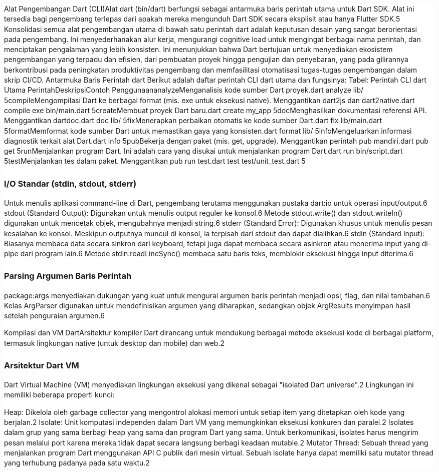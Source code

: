 Alat Pengembangan Dart (CLI)Alat dart (bin/dart) berfungsi sebagai antarmuka baris perintah utama untuk Dart SDK. Alat ini tersedia bagi pengembang terlepas dari apakah mereka mengunduh Dart SDK secara eksplisit atau hanya Flutter SDK.5 Konsolidasi semua alat pengembangan utama di bawah satu perintah dart adalah keputusan desain yang sangat berorientasi pada pengembang. Ini menyederhanakan alur kerja, mengurangi cognitive load untuk mengingat berbagai nama perintah, dan menciptakan pengalaman yang lebih konsisten. Ini menunjukkan bahwa Dart bertujuan untuk menyediakan ekosistem pengembangan yang terpadu dan efisien, dari pembuatan proyek hingga pengujian dan penyebaran, yang pada gilirannya berkontribusi pada peningkatan produktivitas pengembang dan memfasilitasi otomatisasi tugas-tugas pengembangan dalam skrip CI/CD.
Antarmuka Baris Perintah dart
Berikut adalah daftar perintah CLI dart utama dan fungsinya:
Tabel: Perintah CLI dart Utama
PerintahDeskripsiContoh PenggunaananalyzeMenganalisis kode sumber Dart proyek.dart analyze lib/ 5compileMengompilasi Dart ke berbagai format (mis. exe untuk eksekusi native). Menggantikan dart2js dan dart2native.dart compile exe bin/main.dart 5createMembuat proyek Dart baru.dart create my_app 5docMenghasilkan dokumentasi referensi API. Menggantikan dartdoc.dart doc lib/ 5fixMenerapkan perbaikan otomatis ke kode sumber Dart.dart fix lib/main.dart 5formatMemformat kode sumber Dart untuk memastikan gaya yang konsisten.dart format lib/ 5infoMengeluarkan informasi diagnostik terkait alat Dart.dart info 5pubBekerja dengan paket (mis. get, upgrade). Menggantikan perintah pub mandiri.dart pub get 5runMenjalankan program Dart. Ini adalah cara yang disukai untuk menjalankan program Dart.dart run bin/script.dart 5testMenjalankan tes dalam paket. Menggantikan pub run test.dart test test/unit_test.dart 5

### I/O Standar (stdin, stdout, stderr)

Untuk menulis aplikasi command-line di Dart, pengembang terutama menggunakan pustaka dart:io untuk operasi input/output.6
stdout (Standard Output): Digunakan untuk menulis output reguler ke konsol.6 Metode stdout.write() dan stdout.writeln() digunakan untuk mencetak objek, mengubahnya menjadi string.6
stderr (Standard Error): Digunakan khusus untuk menulis pesan kesalahan ke konsol. Meskipun outputnya muncul di konsol, ia terpisah dari stdout dan dapat dialihkan.6
stdin (Standard Input): Biasanya membaca data secara sinkron dari keyboard, tetapi juga dapat membaca secara asinkron atau menerima input yang di-pipe dari program lain.6 Metode stdin.readLineSync() membaca satu baris teks, memblokir eksekusi hingga input diterima.6

### Parsing Argumen Baris Perintah

package:args menyediakan dukungan yang kuat untuk mengurai argumen baris perintah menjadi opsi, flag, dan nilai tambahan.6
Kelas ArgParser digunakan untuk mendefinisikan argumen yang diharapkan, sedangkan objek ArgResults menyimpan hasil setelah penguraian argumen.6

Kompilasi dan VM DartArsitektur kompiler Dart dirancang untuk mendukung berbagai metode eksekusi kode di berbagai platform, termasuk lingkungan native (untuk desktop dan mobile) dan web.2

### Arsitektur Dart VM

Dart Virtual Machine (VM) menyediakan lingkungan eksekusi yang dikenal sebagai "isolated Dart universe".2 Lingkungan ini memiliki beberapa properti kunci:

Heap: Dikelola oleh garbage collector yang mengontrol alokasi memori untuk setiap item yang ditetapkan oleh kode yang berjalan.2
Isolate: Unit komputasi independen dalam Dart VM yang memungkinkan eksekusi konkuren dan paralel.2 Isolates dalam grup yang sama berbagi heap yang sama dan program Dart yang sama. Untuk berkomunikasi, isolates harus mengirim pesan melalui port karena mereka tidak dapat secara langsung berbagi keadaan mutable.2
Mutator Thread: Sebuah thread yang menjalankan program Dart menggunakan API C publik dari mesin virtual. Sebuah isolate hanya dapat memiliki satu mutator thread yang terhubung padanya pada satu waktu.2
